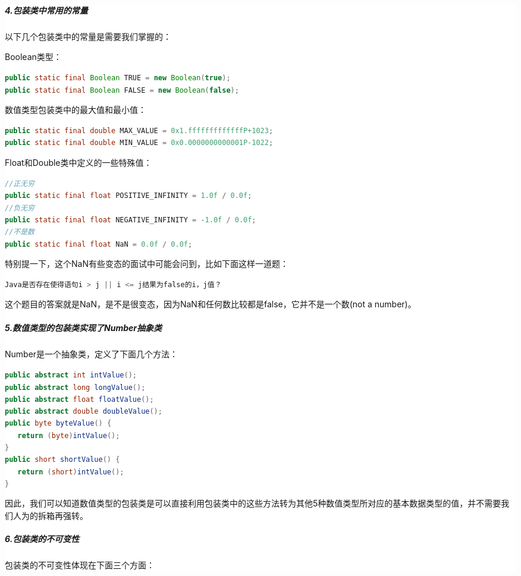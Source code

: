 ##### 4.包装类中常用的常量

以下几个包装类中的常量是需要我们掌握的：

Boolean类型：

```JAVA
public static final Boolean TRUE = new Boolean(true);
public static final Boolean FALSE = new Boolean(false);
```

数值类型包装类中的最大值和最小值：

```java
public static final double MAX_VALUE = 0x1.fffffffffffffP+1023;
public static final double MIN_VALUE = 0x0.0000000000001P-1022;
```

Float和Double类中定义的一些特殊值：

```java
//正无穷
public static final float POSITIVE_INFINITY = 1.0f / 0.0f;
//负无穷
public static final float NEGATIVE_INFINITY = -1.0f / 0.0f;
//不是数
public static final float NaN = 0.0f / 0.0f;
```

特别提一下，这个NaN有些变态的面试中可能会问到，比如下面这样一道题：

```java
Java是否存在使得语句i > j || i <= j结果为false的i，j值？
```

这个题目的答案就是NaN，是不是很变态，因为NaN和任何数比较都是false，它并不是一个数(not a number)。

##### 5.数值类型的包装类实现了Number抽象类

Number是一个抽象类，定义了下面几个方法：

```java
public abstract int intValue();
public abstract long longValue();
public abstract float floatValue();
public abstract double doubleValue();
public byte byteValue() {
   return (byte)intValue();
}
public short shortValue() {
   return (short)intValue();
}
```

因此，我们可以知道数值类型的包装类是可以直接利用包装类中的这些方法转为其他5种数值类型所对应的基本数据类型的值，并不需要我们人为的拆箱再强转。

##### 6.包装类的不可变性

包装类的不可变性体现在下面三个方面：
